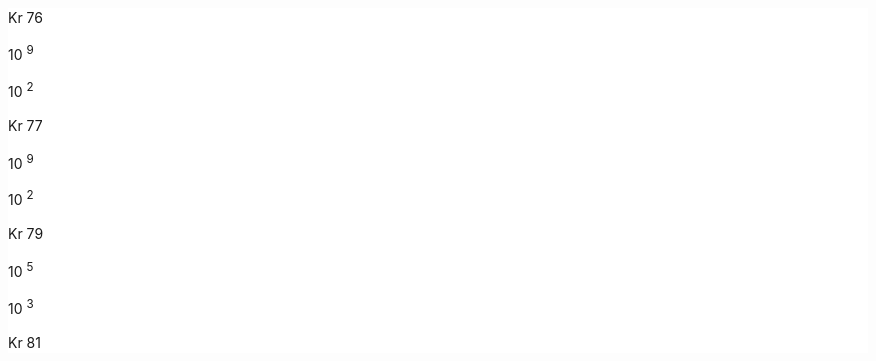 Kr 76

</td>
      <td valign="top">

10
          <sup>9</sup>

</td>
      <td valign="top">

10
          <sup>2</sup>

</td>
    </tr>
    <tr>
      <td valign="top">

Kr 77

</td>
      <td valign="top">

10
          <sup>9</sup>

</td>
      <td valign="top">

10
          <sup>2</sup>

</td>
    </tr>
    <tr>
      <td valign="top">

Kr 79

</td>
      <td valign="top">

10
          <sup>5</sup>

</td>
      <td valign="top">

10
          <sup>3</sup>

</td>
    </tr>
    <tr>
      <td valign="top">

Kr 81

</td>
      <td valign="top">
